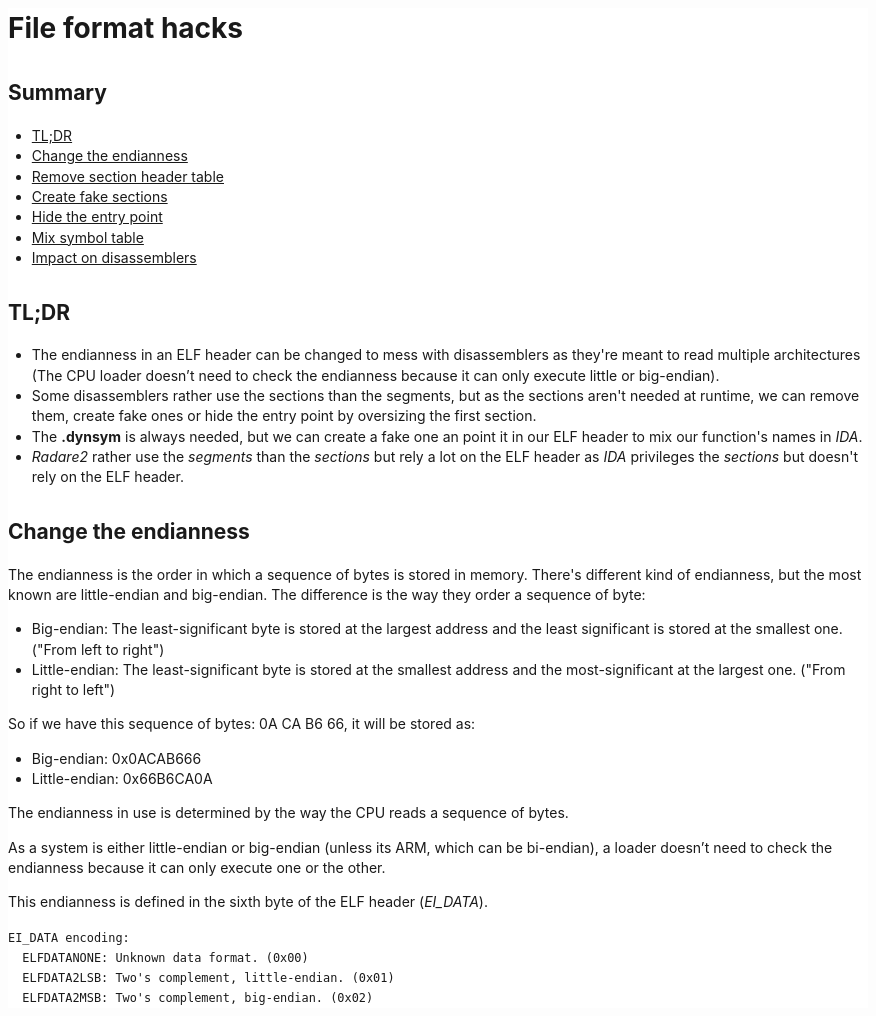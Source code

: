 # File format hacks

## Summary

- [TL;DR](file-format-hacks.md#tl-dr)
- [Change the endianness](file-format-hacks.md#change-the-endianness)
- [Remove section header table](file-format-hacks.md#remove-section-header-table)
- [Create fake sections](file-format-hacks.md#create-fake-sections)
- [Hide the entry point](file-format-hacks.md#hide-the-entry-point)
- [Mix symbol table](file-format-hacks.md#mix-symbol-table)
- [Impact on disassemblers](file-format-hacks.md#impact-on-disassemblers)

## TL;DR

- The endianness in an ELF header can be changed to mess with disassemblers as they're meant to read multiple architectures (The CPU loader doesn’t need to check the endianness because it can only execute little or big-endian).
- Some disassemblers rather use the sections than the segments, but as the sections aren't needed at runtime, we can remove them, create fake ones or hide the entry point by oversizing the first section.
- The **.dynsym** is always needed, but we can create a fake one an point it in our ELF header to mix our function's names in *IDA*.
- *Radare2* rather use the *segments* than the *sections* but rely a lot on the ELF header as *IDA* privileges the *sections* but doesn't rely on the ELF header.

## Change the endianness

The endianness is the order in which a sequence of bytes is stored in memory. There's different kind of endianness, but the most known are little-endian and big-endian. The difference is the way they order a sequence of byte:

- Big-endian: The least-significant byte is stored at the largest address and the least significant is stored at the smallest one. ("From left to right")
- Little-endian: The least-significant byte is stored at the smallest address and the most-significant at the largest one. ("From right to left")


So if we have this sequence of bytes: 0A CA B6 66, it will be stored as:

- Big-endian: 0x0ACAB666
- Little-endian: 0x66B6CA0A

The endianness in use is determined by the way the CPU reads a sequence of bytes.

As a system is either little-endian or big-endian (unless its ARM, which can be bi-endian), a loader doesn’t need to check the endianness because it can only execute one or the other.

This endianness is defined in the sixth byte of the ELF header (*EI_DATA*).

```
EI_DATA encoding:
  ELFDATANONE: Unknown data format. (0x00)
  ELFDATA2LSB: Two's complement, little-endian. (0x01)
  ELFDATA2MSB: Two's complement, big-endian. (0x02)
```
